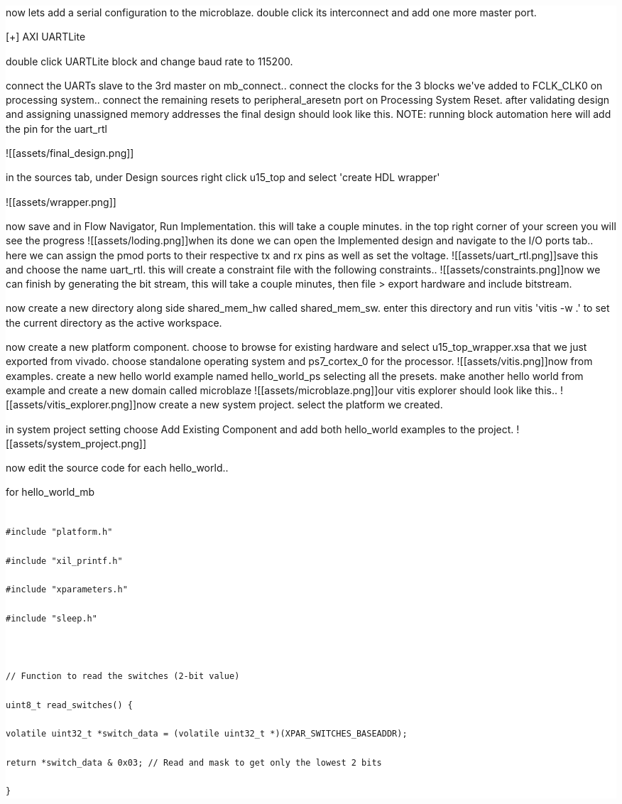 now lets add a serial configuration to the microblaze. double click its interconnect and add one more master port.

[+] AXI UARTLite 

double click UARTLite block and change baud rate to 115200.

connect the UARTs slave to the 3rd master on mb_connect.. connect the clocks for the 3 blocks we've added to FCLK_CLK0 on processing system.. connect the remaining resets to peripheral_aresetn port on Processing System Reset. after validating design and assigning unassigned memory addresses the final design should look like this. NOTE: running block automation here will add the pin for the uart_rtl

![[assets/final_design.png]]


in the sources tab, under Design sources right click u15_top and select 'create HDL wrapper'

![[assets/wrapper.png]]

now save and in Flow Navigator, Run Implementation. this will take a couple minutes. in the top right corner of your screen you will see the progress
![[assets/loding.png]]when its done we can open the Implemented design and navigate to the I/O ports tab.. here we can assign the pmod ports to their respective tx and rx pins as well as set the voltage.
![[assets/uart_rtl.png]]save this and choose the name uart_rtl. this will create a constraint file with the following constraints..
![[assets/constraints.png]]now we can finish by generating the bit stream, this will take a couple minutes, then file > export hardware and include bitstream.

now create a new directory along side shared_mem_hw called shared_mem_sw. enter this directory and run vitis 'vitis -w .' to set the current directory as the active workspace.

now create a new platform component. choose to browse for existing hardware and select u15_top_wrapper.xsa that we just exported from vivado. choose standalone operating system and ps7_cortex_0 for the processor.
![[assets/vitis.png]]now from examples. create a new hello world example named hello_world_ps selecting all the presets. make another hello world from example and create a new domain called microblaze
![[assets/microblaze.png]]our vitis explorer should look like this..
![[assets/vitis_explorer.png]]now create a new system project. select the platform we created.

in system project setting choose Add Existing Component and add both hello_world examples to the project.
![[assets/system_project.png]]

now edit the source code for each hello_world..

for hello_world_mb
```#include <stdio.h>

#include "platform.h"

#include "xil_printf.h"

#include "xparameters.h"

#include "sleep.h"

  

// Function to read the switches (2-bit value)

uint8_t read_switches() {

volatile uint32_t *switch_data = (volatile uint32_t *)(XPAR_SWITCHES_BASEADDR);

return *switch_data & 0x03; // Read and mask to get only the lowest 2 bits

}
```